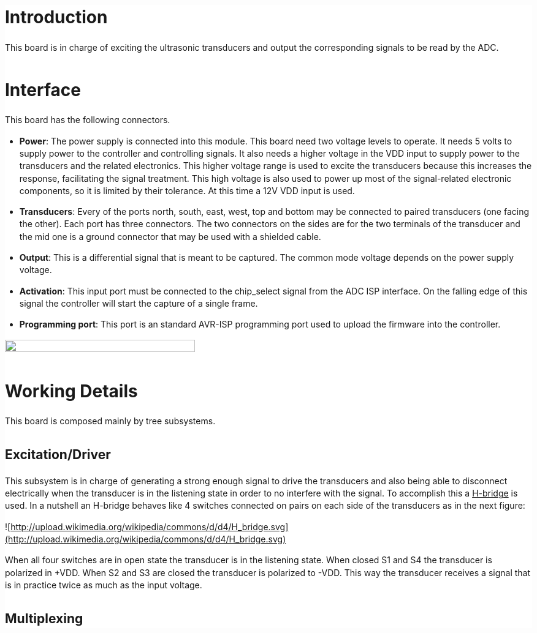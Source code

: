 # Introduction #

This board is in charge of exciting the ultrasonic transducers and output the corresponding signals to be read by the ADC.


# Interface #

This board has the following connectors.
  * **Power**: The power supply is connected into this module. This board need two voltage levels to operate. It needs 5 volts to supply power to the controller and controlling signals. It also needs a higher voltage in the VDD input to supply power to the transducers and the related electronics. This higher voltage range is used to excite the transducers because this increases the response, facilitating the signal treatment. This high voltage is also used to power up most of the signal-related electronic components, so it is limited by their tolerance. At this time a 12V VDD input is used.

  * **Transducers**: Every of the ports north, south, east, west, top and bottom may be connected to paired transducers (one facing the other). Each port has three connectors. The two connectors on the sides are for the two terminals of the transducer and the mid one is a ground connector that may be used with a shielded cable.

  * **Output**: This is a differential signal that is meant to be captured. The common mode voltage depends on the power supply voltage.
  * **Activation**: This input port must be connected to the chip\_select signal from the ADC ISP interface. On the falling edge of this signal the controller will start the capture of a single frame.
  * **Programming port**: This port is an standard AVR-ISP programming port used to upload the firmware into the controller.

<img src='http://wiki.uch-ultrasonic-anemometer.googlecode.com/git/images/exc-gimp.png' height='60%' width='60%' />

# Working Details #

This board is composed mainly by tree subsystems.

## Excitation/Driver ##

This subsystem is in charge of generating a strong enough signal to drive the transducers and also being able to disconnect electrically when the transducer is in the listening state in order to no interfere with the signal. To accomplish this a [H-bridge](http://en.wikipedia.org/wiki/H_bridge) is used. In a nutshell an H-bridge behaves like 4 switches connected on pairs on each side of the transducers as in the next figure:

![http://upload.wikimedia.org/wikipedia/commons/d/d4/H_bridge.svg](http://upload.wikimedia.org/wikipedia/commons/d/d4/H_bridge.svg)

When all four switches are in open state the transducer is in the listening state. When closed S1 and S4 the transducer is polarized in +VDD. When S2 and S3 are closed the transducer is polarized to -VDD. This way the transducer receives a signal that is in practice twice as much as the input voltage.

## Multiplexing ##
